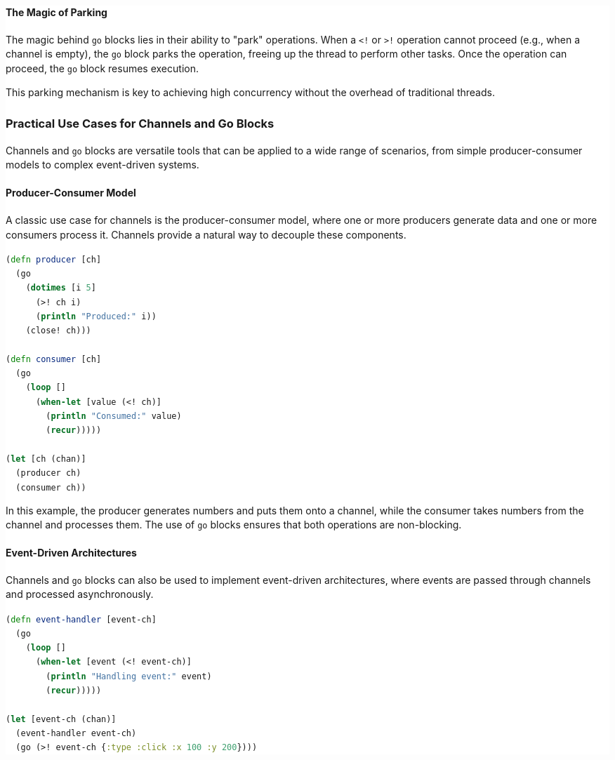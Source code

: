 #### The Magic of Parking

The magic behind `go` blocks lies in their ability to "park" operations. When a `<!` or `>!` operation cannot proceed (e.g., when a channel is empty), the `go` block parks the operation, freeing up the thread to perform other tasks. Once the operation can proceed, the `go` block resumes execution.

This parking mechanism is key to achieving high concurrency without the overhead of traditional threads.

### Practical Use Cases for Channels and Go Blocks

Channels and `go` blocks are versatile tools that can be applied to a wide range of scenarios, from simple producer-consumer models to complex event-driven systems.

#### Producer-Consumer Model

A classic use case for channels is the producer-consumer model, where one or more producers generate data and one or more consumers process it. Channels provide a natural way to decouple these components.

```clojure
(defn producer [ch]
  (go
    (dotimes [i 5]
      (>! ch i)
      (println "Produced:" i))
    (close! ch)))

(defn consumer [ch]
  (go
    (loop []
      (when-let [value (<! ch)]
        (println "Consumed:" value)
        (recur)))))

(let [ch (chan)]
  (producer ch)
  (consumer ch))
```

In this example, the producer generates numbers and puts them onto a channel, while the consumer takes numbers from the channel and processes them. The use of `go` blocks ensures that both operations are non-blocking.

#### Event-Driven Architectures

Channels and `go` blocks can also be used to implement event-driven architectures, where events are passed through channels and processed asynchronously.

```clojure
(defn event-handler [event-ch]
  (go
    (loop []
      (when-let [event (<! event-ch)]
        (println "Handling event:" event)
        (recur)))))

(let [event-ch (chan)]
  (event-handler event-ch)
  (go (>! event-ch {:type :click :x 100 :y 200})))
```
